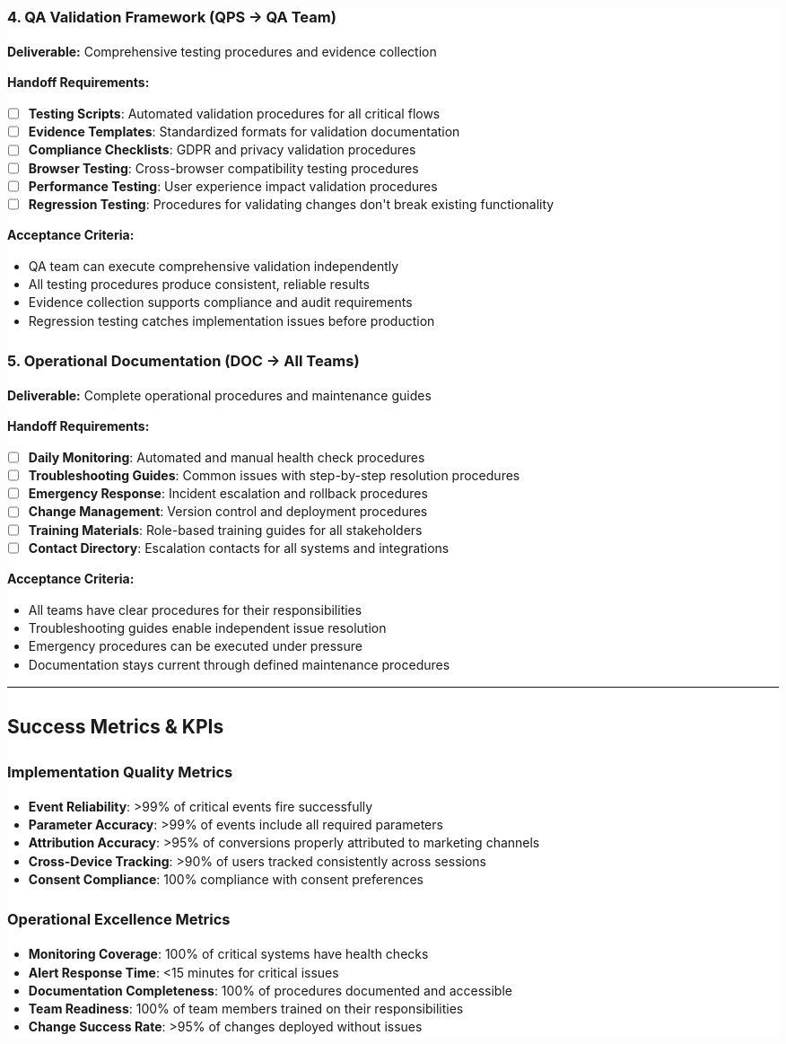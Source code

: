 ### 4. QA Validation Framework (QPS → QA Team)
**Deliverable:** Comprehensive testing procedures and evidence collection

**Handoff Requirements:**
- [ ] **Testing Scripts**: Automated validation procedures for all critical flows
- [ ] **Evidence Templates**: Standardized formats for validation documentation
- [ ] **Compliance Checklists**: GDPR and privacy validation procedures
- [ ] **Browser Testing**: Cross-browser compatibility testing procedures
- [ ] **Performance Testing**: User experience impact validation procedures
- [ ] **Regression Testing**: Procedures for validating changes don't break existing functionality

**Acceptance Criteria:**
- QA team can execute comprehensive validation independently
- All testing procedures produce consistent, reliable results
- Evidence collection supports compliance and audit requirements
- Regression testing catches implementation issues before production

### 5. Operational Documentation (DOC → All Teams)
**Deliverable:** Complete operational procedures and maintenance guides

**Handoff Requirements:**
- [ ] **Daily Monitoring**: Automated and manual health check procedures
- [ ] **Troubleshooting Guides**: Common issues with step-by-step resolution procedures
- [ ] **Emergency Response**: Incident escalation and rollback procedures
- [ ] **Change Management**: Version control and deployment procedures
- [ ] **Training Materials**: Role-based training guides for all stakeholders
- [ ] **Contact Directory**: Escalation contacts for all systems and integrations

**Acceptance Criteria:**
- All teams have clear procedures for their responsibilities
- Troubleshooting guides enable independent issue resolution
- Emergency procedures can be executed under pressure
- Documentation stays current through defined maintenance procedures

---

## Success Metrics & KPIs

### Implementation Quality Metrics
- **Event Reliability**: >99% of critical events fire successfully
- **Parameter Accuracy**: >99% of events include all required parameters
- **Attribution Accuracy**: >95% of conversions properly attributed to marketing channels
- **Cross-Device Tracking**: >90% of users tracked consistently across sessions
- **Consent Compliance**: 100% compliance with consent preferences

### Operational Excellence Metrics
- **Monitoring Coverage**: 100% of critical systems have health checks
- **Alert Response Time**: <15 minutes for critical issues
- **Documentation Completeness**: 100% of procedures documented and accessible
- **Team Readiness**: 100% of team members trained on their responsibilities
- **Change Success Rate**: >95% of changes deployed without issues
